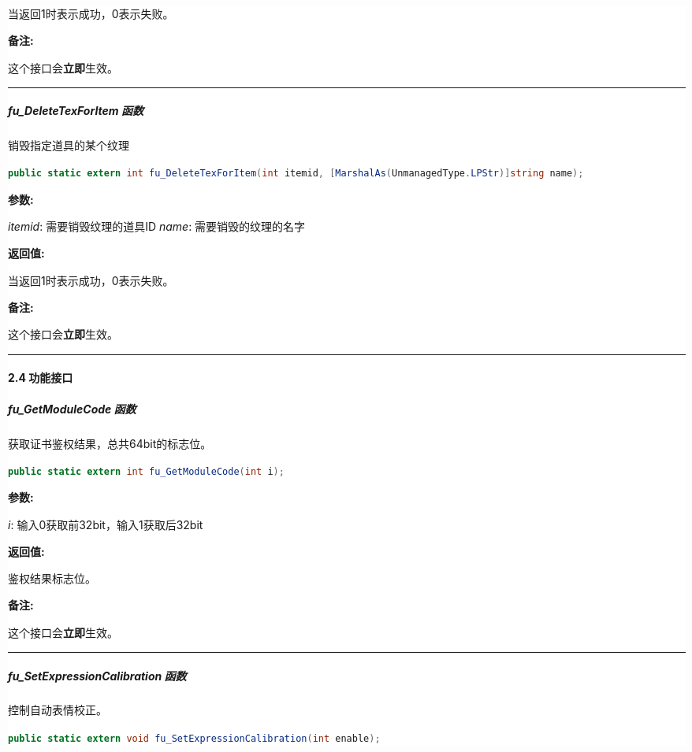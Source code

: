 当返回1时表示成功，0表示失败。

__备注:__

这个接口会**立即**生效。

------

##### fu_DeleteTexForItem 函数

销毁指定道具的某个纹理

```c#
public static extern int fu_DeleteTexForItem(int itemid, [MarshalAs(UnmanagedType.LPStr)]string name);
```

__参数:__

*itemid*: 需要销毁纹理的道具ID
*name*: 需要销毁的纹理的名字

__返回值:__

当返回1时表示成功，0表示失败。

__备注:__

这个接口会**立即**生效。

------



#### 2.4 功能接口

##### fu_GetModuleCode 函数

获取证书鉴权结果，总共64bit的标志位。

```c#
public static extern int fu_GetModuleCode(int i);
```

__参数:__

*i*: 输入0获取前32bit，输入1获取后32bit

__返回值:__

鉴权结果标志位。

__备注:__

这个接口会**立即**生效。

---

##### fu_SetExpressionCalibration 函数

控制自动表情校正。

```c#
public static extern void fu_SetExpressionCalibration(int enable);
```
